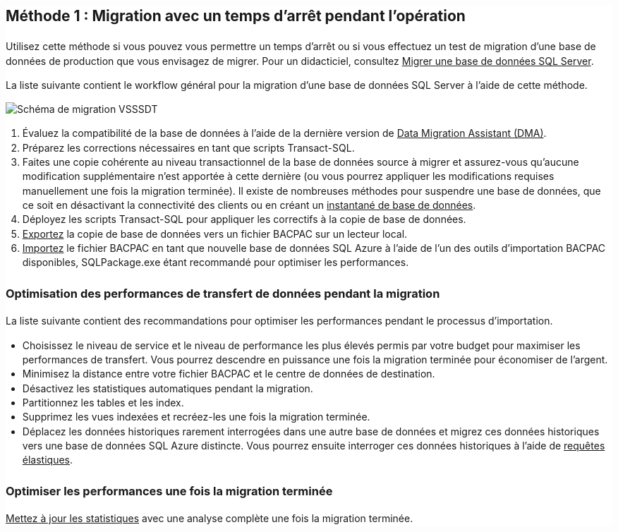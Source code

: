 ## <a name="method-1-migration-with-downtime-during-the-migration"></a>Méthode 1 : Migration avec un temps d’arrêt pendant l’opération

 Utilisez cette méthode si vous pouvez vous permettre un temps d’arrêt ou si vous effectuez un test de migration d’une base de données de production que vous envisagez de migrer. Pour un didacticiel, consultez [Migrer une base de données SQL Server](sql-database-migrate-your-sql-server-database.md).

La liste suivante contient le workflow général pour la migration d’une base de données SQL Server à l’aide de cette méthode.

  ![Schéma de migration VSSSDT](./media/sql-database-cloud-migrate/azure-sql-migration-sql-db.png)

1. Évaluez la compatibilité de la base de données à l’aide de la dernière version de [Data Migration Assistant (DMA)](https://www.microsoft.com/download/details.aspx?id=53595).
2. Préparez les corrections nécessaires en tant que scripts Transact-SQL.
3. Faites une copie cohérente au niveau transactionnel de la base de données source à migrer et assurez-vous qu’aucune modification supplémentaire n’est apportée à cette dernière (ou vous pourrez appliquer les modifications requises manuellement une fois la migration terminée). Il existe de nombreuses méthodes pour suspendre une base de données, que ce soit en désactivant la connectivité des clients ou en créant un [instantané de base de données](https://msdn.microsoft.com/library/ms175876.aspx).
4. Déployez les scripts Transact-SQL pour appliquer les correctifs à la copie de base de données.
5. [Exportez](sql-database-export.md) la copie de base de données vers un fichier BACPAC sur un lecteur local.
6. [Importez](sql-database-import.md) le fichier BACPAC en tant que nouvelle base de données SQL Azure à l’aide de l’un des outils d’importation BACPAC disponibles, SQLPackage.exe étant recommandé pour optimiser les performances.

### <a name="optimizing-data-transfer-performance-during-migration"></a>Optimisation des performances de transfert de données pendant la migration 

La liste suivante contient des recommandations pour optimiser les performances pendant le processus d’importation.

* Choisissez le niveau de service et le niveau de performance les plus élevés permis par votre budget pour maximiser les performances de transfert. Vous pourrez descendre en puissance une fois la migration terminée pour économiser de l’argent. 
* Minimisez la distance entre votre fichier BACPAC et le centre de données de destination.
* Désactivez les statistiques automatiques pendant la migration.
* Partitionnez les tables et les index.
* Supprimez les vues indexées et recréez-les une fois la migration terminée.
* Déplacez les données historiques rarement interrogées dans une autre base de données et migrez ces données historiques vers une base de données SQL Azure distincte. Vous pourrez ensuite interroger ces données historiques à l’aide de [requêtes élastiques](sql-database-elastic-query-overview.md).

### <a name="optimize-performance-after-the-migration-completes"></a>Optimiser les performances une fois la migration terminée

[Mettez à jour les statistiques](https://msdn.microsoft.com/library/ms187348.aspx) avec une analyse complète une fois la migration terminée.
